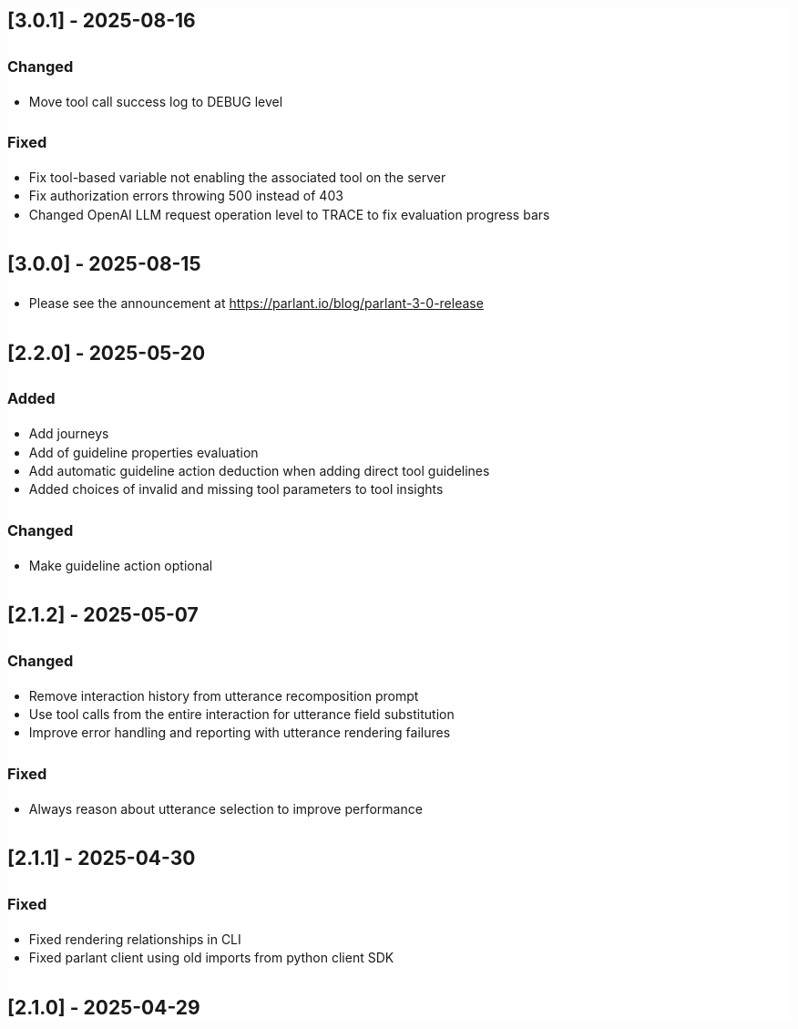 ## [3.0.1] - 2025-08-16

### Changed

- Move tool call success log to DEBUG level

### Fixed

- Fix tool-based variable not enabling the associated tool on the server
- Fix authorization errors throwing 500 instead of 403
- Changed OpenAI LLM request operation level to TRACE to fix evaluation progress bars

## [3.0.0] - 2025-08-15

- Please see the announcement at https://parlant.io/blog/parlant-3-0-release

## [2.2.0] - 2025-05-20

### Added

- Add journeys
- Add of guideline properties evaluation
- Add automatic guideline action deduction when adding direct tool guidelines
- Added choices of invalid and missing tool parameters to tool insights

### Changed

- Make guideline action optional

## [2.1.2] - 2025-05-07

### Changed

- Remove interaction history from utterance recomposition prompt
- Use tool calls from the entire interaction for utterance field substitution
- Improve error handling and reporting with utterance rendering failures

### Fixed

- Always reason about utterance selection to improve performance

## [2.1.1] - 2025-04-30

### Fixed

- Fixed rendering relationships in CLI
- Fixed parlant client using old imports from python client SDK

## [2.1.0] - 2025-04-29
